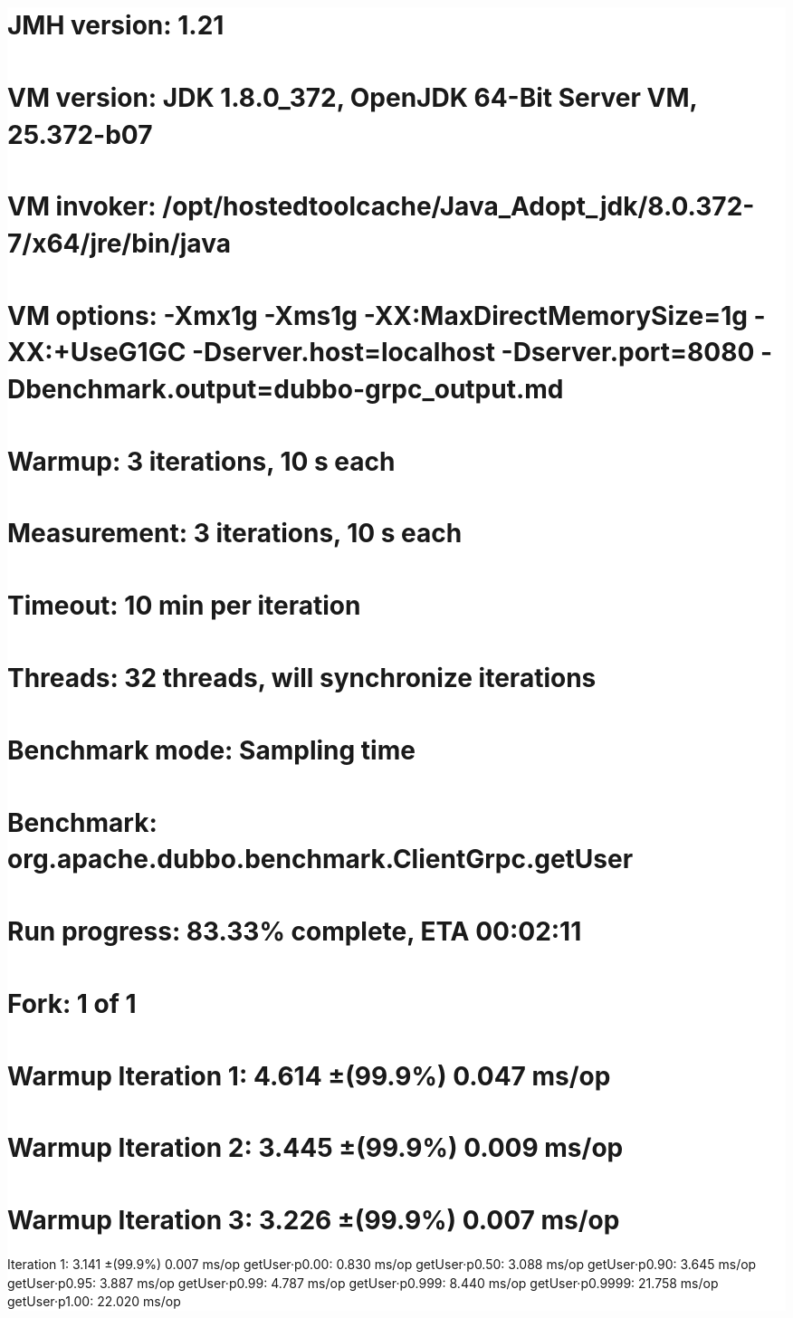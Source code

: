 
# JMH version: 1.21
# VM version: JDK 1.8.0_372, OpenJDK 64-Bit Server VM, 25.372-b07
# VM invoker: /opt/hostedtoolcache/Java_Adopt_jdk/8.0.372-7/x64/jre/bin/java
# VM options: -Xmx1g -Xms1g -XX:MaxDirectMemorySize=1g -XX:+UseG1GC -Dserver.host=localhost -Dserver.port=8080 -Dbenchmark.output=dubbo-grpc_output.md
# Warmup: 3 iterations, 10 s each
# Measurement: 3 iterations, 10 s each
# Timeout: 10 min per iteration
# Threads: 32 threads, will synchronize iterations
# Benchmark mode: Sampling time
# Benchmark: org.apache.dubbo.benchmark.ClientGrpc.getUser

# Run progress: 83.33% complete, ETA 00:02:11
# Fork: 1 of 1
# Warmup Iteration   1: 4.614 ±(99.9%) 0.047 ms/op
# Warmup Iteration   2: 3.445 ±(99.9%) 0.009 ms/op
# Warmup Iteration   3: 3.226 ±(99.9%) 0.007 ms/op
Iteration   1: 3.141 ±(99.9%) 0.007 ms/op
                 getUser·p0.00:   0.830 ms/op
                 getUser·p0.50:   3.088 ms/op
                 getUser·p0.90:   3.645 ms/op
                 getUser·p0.95:   3.887 ms/op
                 getUser·p0.99:   4.787 ms/op
                 getUser·p0.999:  8.440 ms/op
                 getUser·p0.9999: 21.758 ms/op
                 getUser·p1.00:   22.020 ms/op
